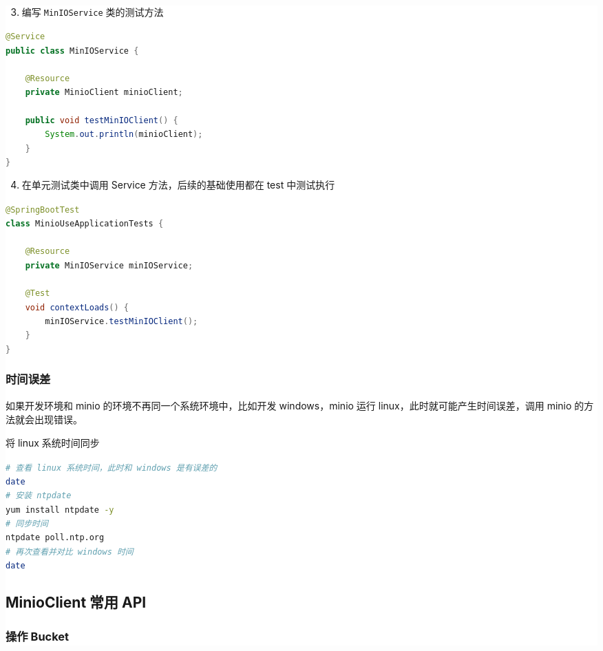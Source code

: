 ```java
```

3. 编写 `MinIOService` 类的测试方法

```java
@Service
public class MinIOService {

    @Resource
    private MinioClient minioClient;

    public void testMinIOClient() {
        System.out.println(minioClient);
    }
}
```

4. 在单元测试类中调用 Service 方法，后续的基础使用都在 test 中测试执行

```java
@SpringBootTest
class MinioUseApplicationTests {

    @Resource
    private MinIOService minIOService;

    @Test
    void contextLoads() {
        minIOService.testMinIOClient();
    }
}
```

### 时间误差

如果开发环境和 minio 的环境不再同一个系统环境中，比如开发 windows，minio 运行 linux，此时就可能产生时间误差，调用 minio 的方法就会出现错误。

将 linux 系统时间同步

```bash
# 查看 linux 系统时间，此时和 windows 是有误差的
date
# 安装 ntpdate
yum install ntpdate -y
# 同步时间
ntpdate poll.ntp.org
# 再次查看并对比 windows 时间
date
```

## MinioClient 常用 API

### 操作 Bucket
